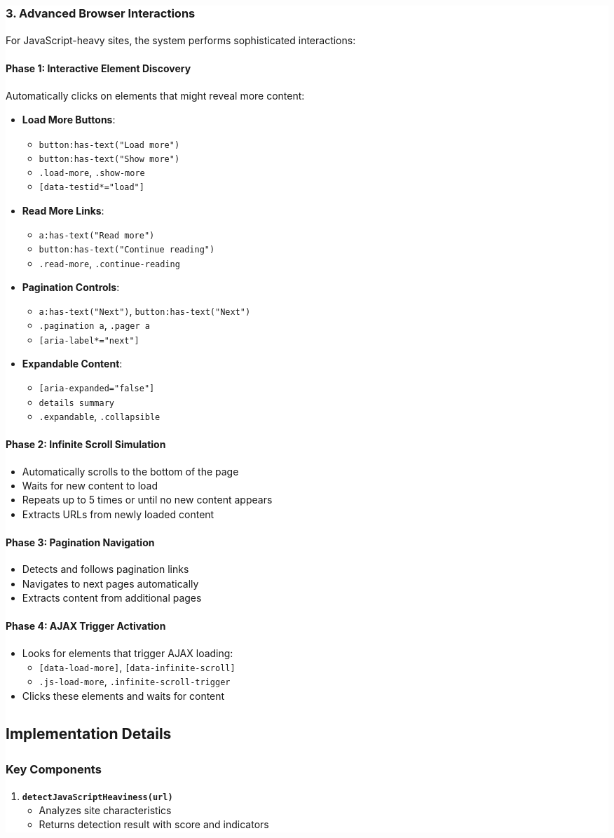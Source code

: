 ### 3. Advanced Browser Interactions

For JavaScript-heavy sites, the system performs sophisticated interactions:

#### Phase 1: Interactive Element Discovery
Automatically clicks on elements that might reveal more content:

- **Load More Buttons**:
  - `button:has-text("Load more")`
  - `button:has-text("Show more")`
  - `.load-more`, `.show-more`
  - `[data-testid*="load"]`

- **Read More Links**:
  - `a:has-text("Read more")`
  - `button:has-text("Continue reading")`
  - `.read-more`, `.continue-reading`

- **Pagination Controls**:
  - `a:has-text("Next")`, `button:has-text("Next")`
  - `.pagination a`, `.pager a`
  - `[aria-label*="next"]`

- **Expandable Content**:
  - `[aria-expanded="false"]`
  - `details summary`
  - `.expandable`, `.collapsible`

#### Phase 2: Infinite Scroll Simulation
- Automatically scrolls to the bottom of the page
- Waits for new content to load
- Repeats up to 5 times or until no new content appears
- Extracts URLs from newly loaded content

#### Phase 3: Pagination Navigation
- Detects and follows pagination links
- Navigates to next pages automatically
- Extracts content from additional pages

#### Phase 4: AJAX Trigger Activation
- Looks for elements that trigger AJAX loading:
  - `[data-load-more]`, `[data-infinite-scroll]`
  - `.js-load-more`, `.infinite-scroll-trigger`
- Clicks these elements and waits for content

## Implementation Details

### Key Components

1. **`detectJavaScriptHeaviness(url)`**
   - Analyzes site characteristics
   - Returns detection result with score and indicators
